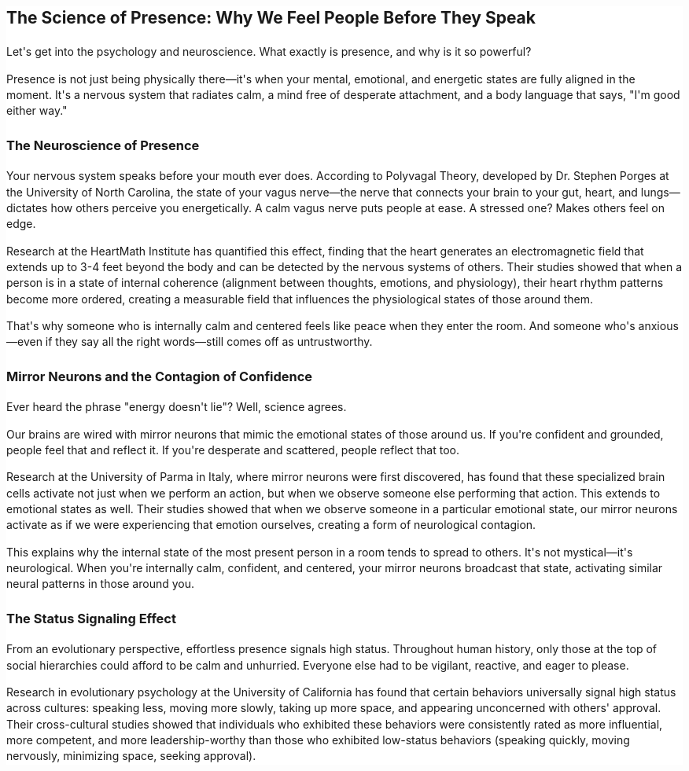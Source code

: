 ## The Science of Presence: Why We Feel People Before They Speak

Let's get into the psychology and neuroscience. What exactly is presence, and why is it so powerful?

Presence is not just being physically there—it's when your mental, emotional, and energetic states are fully aligned in the moment. It's a nervous system that radiates calm, a mind free of desperate attachment, and a body language that says, "I'm good either way."

### The Neuroscience of Presence

Your nervous system speaks before your mouth ever does. According to Polyvagal Theory, developed by Dr. Stephen Porges at the University of North Carolina, the state of your vagus nerve—the nerve that connects your brain to your gut, heart, and lungs—dictates how others perceive you energetically. A calm vagus nerve puts people at ease. A stressed one? Makes others feel on edge.

Research at the HeartMath Institute has quantified this effect, finding that the heart generates an electromagnetic field that extends up to 3-4 feet beyond the body and can be detected by the nervous systems of others. Their studies showed that when a person is in a state of internal coherence (alignment between thoughts, emotions, and physiology), their heart rhythm patterns become more ordered, creating a measurable field that influences the physiological states of those around them.

That's why someone who is internally calm and centered feels like peace when they enter the room. And someone who's anxious—even if they say all the right words—still comes off as untrustworthy.

### Mirror Neurons and the Contagion of Confidence

Ever heard the phrase "energy doesn't lie"? Well, science agrees.

Our brains are wired with mirror neurons that mimic the emotional states of those around us. If you're confident and grounded, people feel that and reflect it. If you're desperate and scattered, people reflect that too.

Research at the University of Parma in Italy, where mirror neurons were first discovered, has found that these specialized brain cells activate not just when we perform an action, but when we observe someone else performing that action. This extends to emotional states as well. Their studies showed that when we observe someone in a particular emotional state, our mirror neurons activate as if we were experiencing that emotion ourselves, creating a form of neurological contagion.

This explains why the internal state of the most present person in a room tends to spread to others. It's not mystical—it's neurological. When you're internally calm, confident, and centered, your mirror neurons broadcast that state, activating similar neural patterns in those around you.

### The Status Signaling Effect

From an evolutionary perspective, effortless presence signals high status. Throughout human history, only those at the top of social hierarchies could afford to be calm and unhurried. Everyone else had to be vigilant, reactive, and eager to please.

Research in evolutionary psychology at the University of California has found that certain behaviors universally signal high status across cultures: speaking less, moving more slowly, taking up more space, and appearing unconcerned with others' approval. Their cross-cultural studies showed that individuals who exhibited these behaviors were consistently rated as more influential, more competent, and more leadership-worthy than those who exhibited low-status behaviors (speaking quickly, moving nervously, minimizing space, seeking approval).

